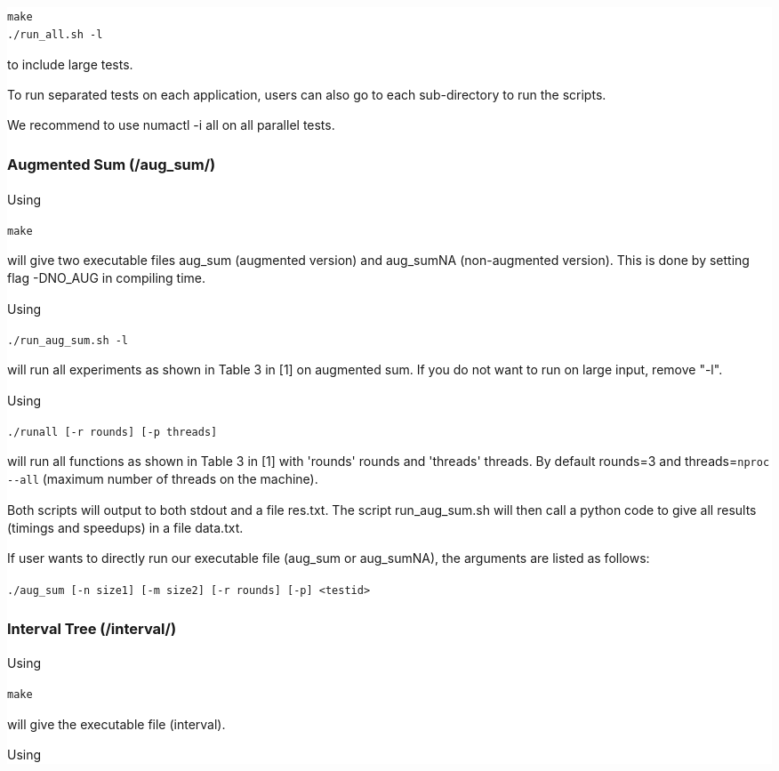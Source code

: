```
make
./run_all.sh -l
```

to include large tests.

To run separated tests on each application, users can also go to each sub-directory to run the scripts.

We recommend to use numactl -i all on all parallel tests.

### Augmented Sum (/aug_sum/)

Using

```
make
```

will give two executable files aug_sum (augmented version) and aug_sumNA (non-augmented version). This is done by setting flag -DNO_AUG in compiling time.

Using 

```
./run_aug_sum.sh -l
```

will run all experiments as shown in Table 3 in [1] on augmented sum. If you do not want to run on large input, remove "-l".

Using 

```
./runall [-r rounds] [-p threads]
```

will run all functions as shown in Table 3 in [1] with 'rounds' rounds and 'threads' threads. By default rounds=3 and threads=`nproc --all` (maximum number of threads on the machine).

Both scripts will output to both stdout and a file res.txt. The script run_aug_sum.sh will then call a python code to give all results (timings and speedups) in a file data.txt.

If user wants to directly run our executable file (aug_sum or aug_sumNA), the arguments are listed as follows:

```
./aug_sum [-n size1] [-m size2] [-r rounds] [-p] <testid>
```

### Interval Tree (/interval/)

Using 

```
make
```

will give the executable file (interval).

Using
